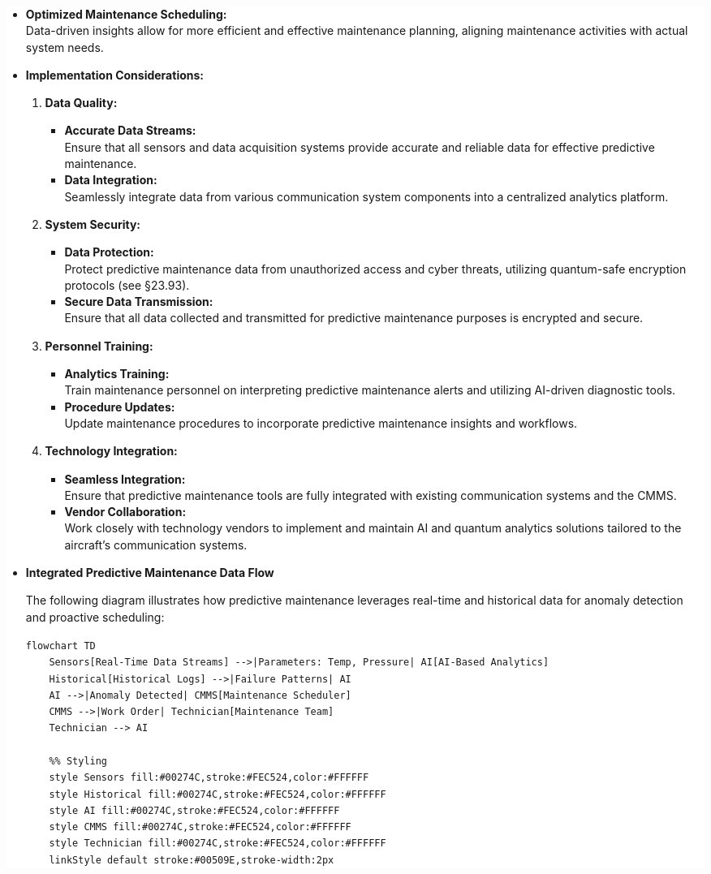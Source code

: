   - **Optimized Maintenance Scheduling:**  
    Data-driven insights allow for more efficient and effective maintenance planning, aligning maintenance activities with actual system needs.

- **Implementation Considerations:**
  1. **Data Quality:**
     - **Accurate Data Streams:**  
       Ensure that all sensors and data acquisition systems provide accurate and reliable data for effective predictive maintenance.
     - **Data Integration:**  
       Seamlessly integrate data from various communication system components into a centralized analytics platform.
  
  2. **System Security:**
     - **Data Protection:**  
       Protect predictive maintenance data from unauthorized access and cyber threats, utilizing quantum-safe encryption protocols (see §23.93).
     - **Secure Data Transmission:**  
       Ensure that all data collected and transmitted for predictive maintenance purposes is encrypted and secure.
  
  3. **Personnel Training:**
     - **Analytics Training:**  
       Train maintenance personnel on interpreting predictive maintenance alerts and utilizing AI-driven diagnostic tools.
     - **Procedure Updates:**  
       Update maintenance procedures to incorporate predictive maintenance insights and workflows.
  
  4. **Technology Integration:**
     - **Seamless Integration:**  
       Ensure that predictive maintenance tools are fully integrated with existing communication systems and the CMMS.
     - **Vendor Collaboration:**  
       Work closely with technology vendors to implement and maintain AI and quantum analytics solutions tailored to the aircraft’s communication systems.

- **Integrated Predictive Maintenance Data Flow**

    The following diagram illustrates how predictive maintenance leverages real-time and historical data for anomaly detection and proactive scheduling:

    ```mermaid
    flowchart TD
        Sensors[Real-Time Data Streams] -->|Parameters: Temp, Pressure| AI[AI-Based Analytics]
        Historical[Historical Logs] -->|Failure Patterns| AI
        AI -->|Anomaly Detected| CMMS[Maintenance Scheduler]
        CMMS -->|Work Order| Technician[Maintenance Team]
        Technician --> AI
    
        %% Styling
        style Sensors fill:#00274C,stroke:#FEC524,color:#FFFFFF
        style Historical fill:#00274C,stroke:#FEC524,color:#FFFFFF
        style AI fill:#00274C,stroke:#FEC524,color:#FFFFFF
        style CMMS fill:#00274C,stroke:#FEC524,color:#FFFFFF
        style Technician fill:#00274C,stroke:#FEC524,color:#FFFFFF
        linkStyle default stroke:#00509E,stroke-width:2px
    ```
